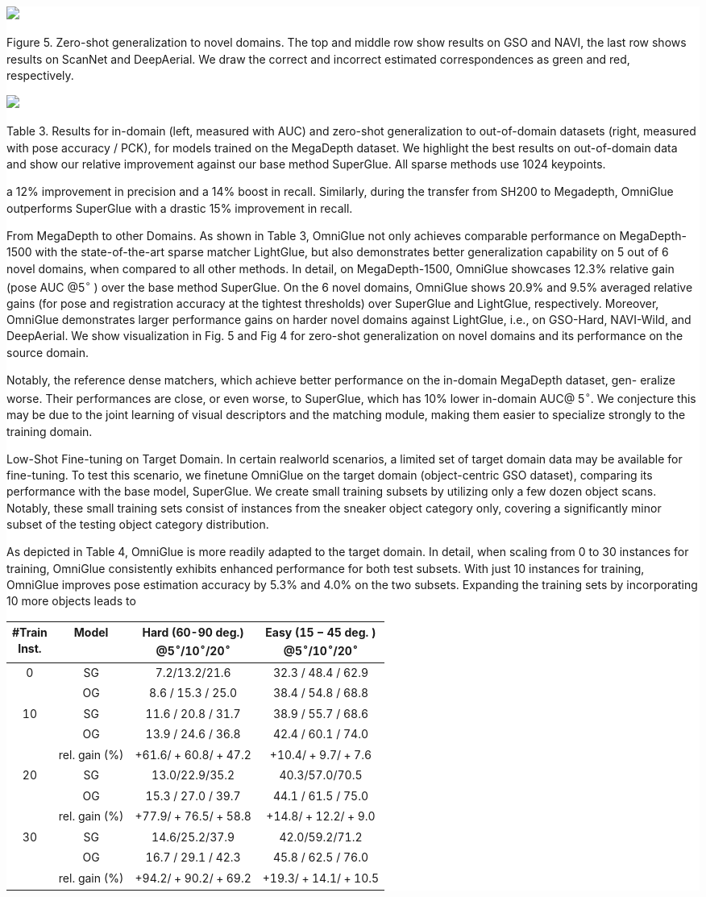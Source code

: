 ![](https://cdn.mathpix.com/cropped/2024_05_26_2183d5c3927b6a360c8bg-07.jpg?height=477&width=1743&top_left_y=228&top_left_x=164)

Figure 5. Zero-shot generalization to novel domains. The top and middle row show results on GSO and NAVI, the last row shows results on ScanNet and DeepAerial. We draw the correct and incorrect estimated correspondences as green and red, respectively.

![](https://cdn.mathpix.com/cropped/2024_05_26_2183d5c3927b6a360c8bg-07.jpg?height=604&width=1726&top_left_y=804&top_left_x=167)

Table 3. Results for in-domain (left, measured with AUC) and zero-shot generalization to out-of-domain datasets (right, measured with pose accuracy / PCK), for models trained on the MegaDepth dataset. We highlight the best results on out-of-domain data and show our relative improvement against our base method SuperGlue. All sparse methods use 1024 keypoints.

a $12 \%$ improvement in precision and a $14 \%$ boost in recall. Similarly, during the transfer from SH200 to Megadepth, OmniGlue outperforms SuperGlue with a drastic $15 \%$ improvement in recall.

From MegaDepth to other Domains. As shown in Table 3, OmniGlue not only achieves comparable performance on MegaDepth-1500 with the state-of-the-art sparse matcher LightGlue, but also demonstrates better generalization capability on 5 out of 6 novel domains, when compared to all other methods. In detail, on MegaDepth-1500, OmniGlue showcases $12.3 \%$ relative gain (pose AUC $@ 5^{\circ}$ ) over the base method SuperGlue. On the 6 novel domains, OmniGlue shows $20.9 \%$ and $9.5 \%$ averaged relative gains (for pose and registration accuracy at the tightest thresholds) over SuperGlue and LightGlue, respectively. Moreover, OmniGlue demonstrates larger performance gains on harder novel domains against LightGlue, i.e., on GSO-Hard, NAVI-Wild, and DeepAerial. We show visualization in Fig. 5 and Fig 4 for zero-shot generalization on novel domains and its performance on the source domain.

Notably, the reference dense matchers, which achieve better performance on the in-domain MegaDepth dataset, gen- eralize worse. Their performances are close, or even worse, to SuperGlue, which has $10 \%$ lower in-domain AUC@ $5^{\circ}$. We conjecture this may be due to the joint learning of visual descriptors and the matching module, making them easier to specialize strongly to the training domain.

Low-Shot Fine-tuning on Target Domain. In certain realworld scenarios, a limited set of target domain data may be available for fine-tuning. To test this scenario, we finetune OmniGlue on the target domain (object-centric GSO dataset), comparing its performance with the base model, SuperGlue. We create small training subsets by utilizing only a few dozen object scans. Notably, these small training sets consist of instances from the sneaker object category only, covering a significantly minor subset of the testing object category distribution.

As depicted in Table 4, OmniGlue is more readily adapted to the target domain. In detail, when scaling from 0 to 30 instances for training, OmniGlue consistently exhibits enhanced performance for both test subsets. With just 10 instances for training, OmniGlue improves pose estimation accuracy by $5.3 \%$ and $4.0 \%$ on the two subsets. Expanding the training sets by incorporating 10 more objects leads to

| \#Train <br> Inst. | Model | Hard (60-90 deg.) <br> $@ 5^{\circ} / 10^{\circ} / 20^{\circ}$ | Easy $(15-45$ deg. $)$ <br> $@ 5^{\circ} / 10^{\circ} / 20^{\circ}$ |
| :---: | :---: | :---: | :---: |
| 0 | SG | $7.2 / 13.2 / 21.6$ | 32.3 / 48.4 / 62.9 |
|  | OG | 8.6 / 15.3 / 25.0 | 38.4 / 54.8 / 68.8 |
| 10 | SG | 11.6 / 20.8 / 31.7 | 38.9 / 55.7 / 68.6 |
|  | OG | 13.9 / 24.6 / 36.8 | 42.4 / 60.1 / 74.0 |
|  | rel. gain (\%) | $+61.6 /+60.8 /+47.2$ | $+10.4 /+9.7 /+7.6$ |
| 20 | SG | $13.0 / 22.9 / 35.2$ | $40.3 / 57.0 / 70.5$ |
|  | OG | 15.3 / 27.0 / 39.7 | 44.1 / 61.5 / 75.0 |
|  | rel. gain (\%) | $+77.9 /+76.5 /+58.8$ | $+14.8 /+12.2 /+9.0$ |
| 30 | SG | $14.6 / 25.2 / 37.9$ | $42.0 / 59.2 / 71.2$ |
|  | OG | 16.7 / 29.1 / 42.3 | 45.8 / 62.5 / 76.0 |
|  | rel. gain (\%) | $+94.2 /+90.2 /+69.2$ | $+19.3 /+14.1 /+10.5$ |
